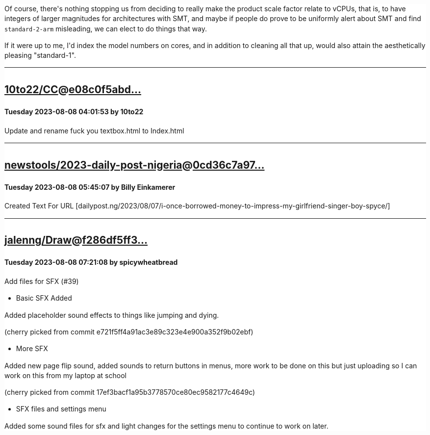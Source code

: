 Of course, there's nothing stopping us from deciding to really make
the product scale factor relate to vCPUs, that is, to have integers of
larger magnitudes for architectures with SMT, and maybe if people do
prove to be uniformly alert about SMT and find `standard-2-arm`
misleading, we can elect to do things that way.

If it were up to me, I'd index the model numbers on cores, and in
addition to cleaning all that up, would also attain the aesthetically
pleasing "standard-1".

---
## [10to22/CC](https://github.com/10to22/CC)@[e08c0f5abd...](https://github.com/10to22/CC/commit/e08c0f5abd5c5ae16d82131cf32e753a4e15b89c)
#### Tuesday 2023-08-08 04:01:53 by 10to22

Update and rename fuck you textbox.html to Index.html

---
## [newstools/2023-daily-post-nigeria](https://github.com/newstools/2023-daily-post-nigeria)@[0cd36c7a97...](https://github.com/newstools/2023-daily-post-nigeria/commit/0cd36c7a9711812f68382aa9a9ea8e2dbf204fe3)
#### Tuesday 2023-08-08 05:45:07 by Billy Einkamerer

Created Text For URL [dailypost.ng/2023/08/07/i-once-borrowed-money-to-impress-my-girlfriend-singer-boy-spyce/]

---
## [jalenng/Draw](https://github.com/jalenng/Draw)@[f286df5ff3...](https://github.com/jalenng/Draw/commit/f286df5ff3f2ffd3501f5e716df7acf7c0de8665)
#### Tuesday 2023-08-08 07:21:08 by spicywheatbread

Add files for SFX (#39)

* Basic SFX Added

Added placeholder sound effects to things like jumping and dying.

(cherry picked from commit e721f5ff4a91ac3e89c323e4e900a352f9b02ebf)

* More SFX

Added new page flip sound, added sounds to return buttons in menus, more work to be done on this but just uploading so I can work on this from my laptop at school

(cherry picked from commit 17ef3bacf1a95b3778570ce80ec9582177c4649c)

* SFX files and settings menu

Added some sound files for sfx and light changes for the settings menu to continue to work on later.

